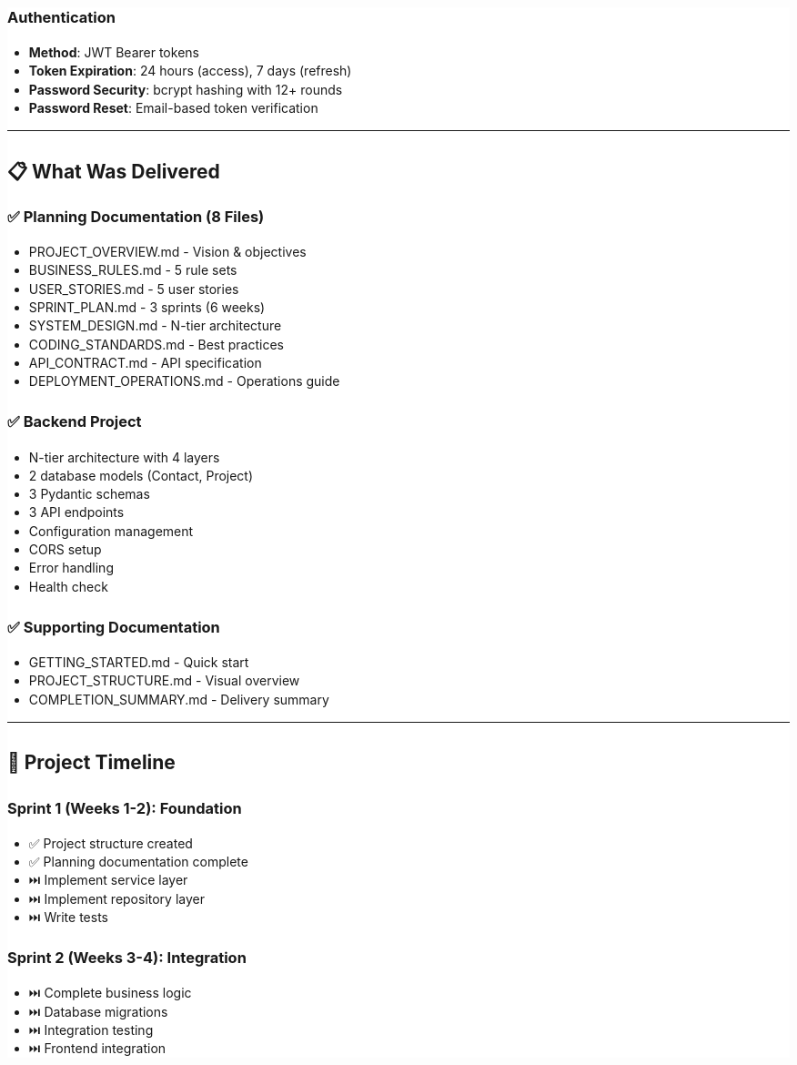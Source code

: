 ### Authentication
- **Method**: JWT Bearer tokens
- **Token Expiration**: 24 hours (access), 7 days (refresh)
- **Password Security**: bcrypt hashing with 12+ rounds
- **Password Reset**: Email-based token verification

---

## 📋 What Was Delivered

### ✅ Planning Documentation (8 Files)
- PROJECT_OVERVIEW.md - Vision & objectives
- BUSINESS_RULES.md - 5 rule sets
- USER_STORIES.md - 5 user stories
- SPRINT_PLAN.md - 3 sprints (6 weeks)
- SYSTEM_DESIGN.md - N-tier architecture
- CODING_STANDARDS.md - Best practices
- API_CONTRACT.md - API specification
- DEPLOYMENT_OPERATIONS.md - Operations guide

### ✅ Backend Project
- N-tier architecture with 4 layers
- 2 database models (Contact, Project)
- 3 Pydantic schemas
- 3 API endpoints
- Configuration management
- CORS setup
- Error handling
- Health check

### ✅ Supporting Documentation
- GETTING_STARTED.md - Quick start
- PROJECT_STRUCTURE.md - Visual overview
- COMPLETION_SUMMARY.md - Delivery summary

---

## 🎯 Project Timeline

### Sprint 1 (Weeks 1-2): Foundation
- ✅ Project structure created
- ✅ Planning documentation complete
- ⏭️ Implement service layer
- ⏭️ Implement repository layer
- ⏭️ Write tests

### Sprint 2 (Weeks 3-4): Integration
- ⏭️ Complete business logic
- ⏭️ Database migrations
- ⏭️ Integration testing
- ⏭️ Frontend integration
